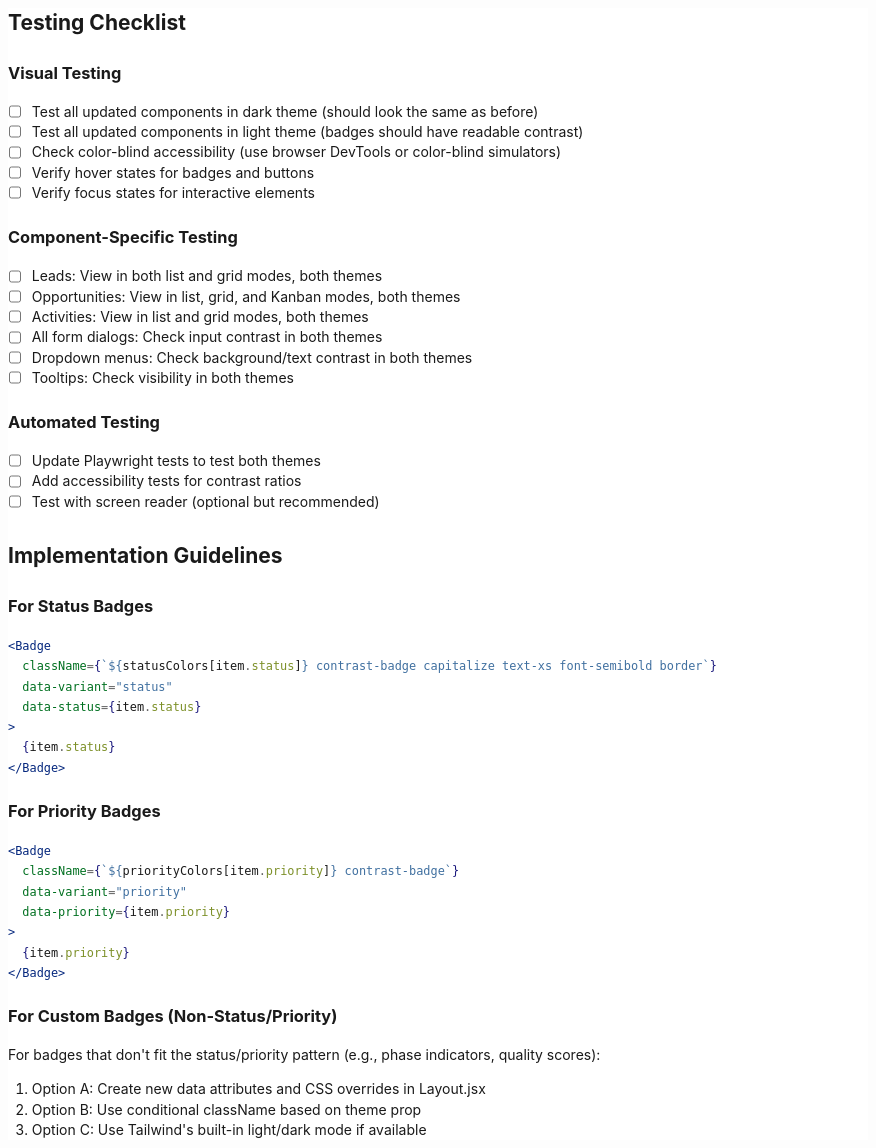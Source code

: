 ## Testing Checklist

### Visual Testing
- [ ] Test all updated components in dark theme (should look the same as before)
- [ ] Test all updated components in light theme (badges should have readable contrast)
- [ ] Check color-blind accessibility (use browser DevTools or color-blind simulators)
- [ ] Verify hover states for badges and buttons
- [ ] Verify focus states for interactive elements

### Component-Specific Testing
- [ ] Leads: View in both list and grid modes, both themes
- [ ] Opportunities: View in list, grid, and Kanban modes, both themes
- [ ] Activities: View in list and grid modes, both themes
- [ ] All form dialogs: Check input contrast in both themes
- [ ] Dropdown menus: Check background/text contrast in both themes
- [ ] Tooltips: Check visibility in both themes

### Automated Testing
- [ ] Update Playwright tests to test both themes
- [ ] Add accessibility tests for contrast ratios
- [ ] Test with screen reader (optional but recommended)

## Implementation Guidelines

### For Status Badges
```jsx
<Badge 
  className={`${statusColors[item.status]} contrast-badge capitalize text-xs font-semibold border`}
  data-variant="status"
  data-status={item.status}
>
  {item.status}
</Badge>
```

### For Priority Badges
```jsx
<Badge 
  className={`${priorityColors[item.priority]} contrast-badge`}
  data-variant="priority"
  data-priority={item.priority}
>
  {item.priority}
</Badge>
```

### For Custom Badges (Non-Status/Priority)
For badges that don't fit the status/priority pattern (e.g., phase indicators, quality scores):
1. Option A: Create new data attributes and CSS overrides in Layout.jsx
2. Option B: Use conditional className based on theme prop
3. Option C: Use Tailwind's built-in light/dark mode if available
